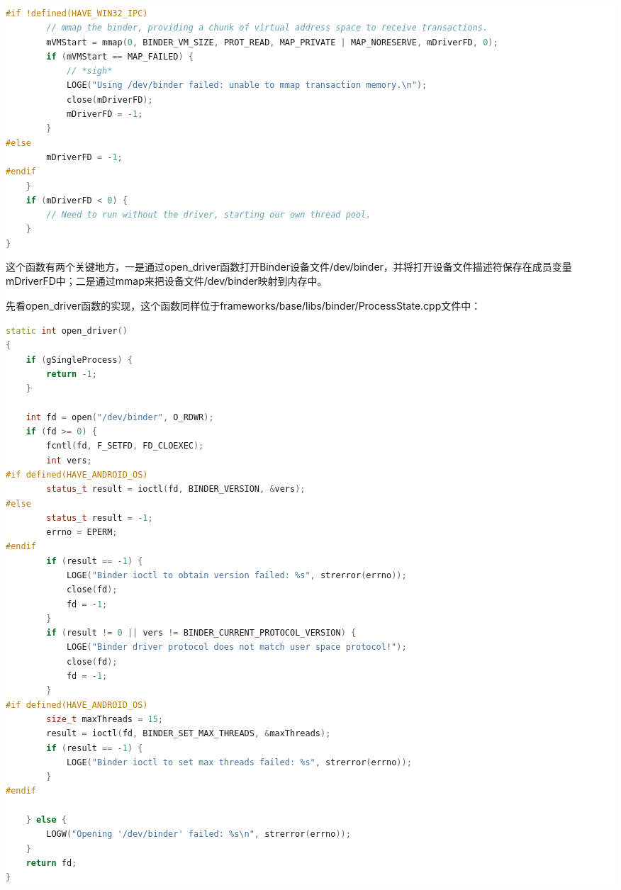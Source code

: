 ```cpp
#if !defined(HAVE_WIN32_IPC)  
        // mmap the binder, providing a chunk of virtual address space to receive transactions.  
        mVMStart = mmap(0, BINDER_VM_SIZE, PROT_READ, MAP_PRIVATE | MAP_NORESERVE, mDriverFD, 0);  
        if (mVMStart == MAP_FAILED) {  
            // *sigh*  
            LOGE("Using /dev/binder failed: unable to mmap transaction memory.\n");  
            close(mDriverFD);  
            mDriverFD = -1;  
        }  
#else  
        mDriverFD = -1;  
#endif  
    }  
    if (mDriverFD < 0) {  
        // Need to run without the driver, starting our own thread pool.  
    }  
}  
```
这个函数有两个关键地方，一是通过open_driver函数打开Binder设备文件/dev/binder，并将打开设备文件描述符保存在成员变量mDriverFD中；二是通过mmap来把设备文件/dev/binder映射到内存中。

先看open_driver函数的实现，这个函数同样位于frameworks/base/libs/binder/ProcessState.cpp文件中：

```cpp
static int open_driver()  
{  
    if (gSingleProcess) {  
        return -1;  
    }  
  
    int fd = open("/dev/binder", O_RDWR);  
    if (fd >= 0) {  
        fcntl(fd, F_SETFD, FD_CLOEXEC);  
        int vers;  
#if defined(HAVE_ANDROID_OS)  
        status_t result = ioctl(fd, BINDER_VERSION, &vers);  
#else  
        status_t result = -1;  
        errno = EPERM;  
#endif  
        if (result == -1) {  
            LOGE("Binder ioctl to obtain version failed: %s", strerror(errno));  
            close(fd);  
            fd = -1;  
        }  
        if (result != 0 || vers != BINDER_CURRENT_PROTOCOL_VERSION) {  
            LOGE("Binder driver protocol does not match user space protocol!");  
            close(fd);  
            fd = -1;  
        }  
#if defined(HAVE_ANDROID_OS)  
        size_t maxThreads = 15;  
        result = ioctl(fd, BINDER_SET_MAX_THREADS, &maxThreads);  
        if (result == -1) {  
            LOGE("Binder ioctl to set max threads failed: %s", strerror(errno));  
        }  
#endif  
          
    } else {  
        LOGW("Opening '/dev/binder' failed: %s\n", strerror(errno));  
    }  
    return fd;  
} 
```
